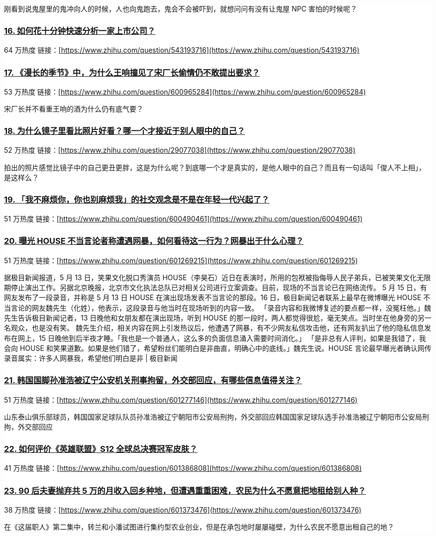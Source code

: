 刚看到说鬼屋里的鬼冲向人的时候，人也向鬼跑去，鬼会不会被吓到，就想问问有没有让鬼屋 NPC 害怕的时候呢？

### [16. 如何花十分钟快速分析一家上市公司？](https://www.zhihu.com/question/543193716)
64 万热度 链接：[https://www.zhihu.com/question/543193716](https://www.zhihu.com/question/543193716)



### [17. 《漫长的季节》中，为什么王响撞见了宋厂长偷情仍不敢提出要求？](https://www.zhihu.com/question/600965284)
53 万热度 链接：[https://www.zhihu.com/question/600965284](https://www.zhihu.com/question/600965284)

宋厂长并不看重王响的酒为什么仍有底气要？

### [18. 为什么镜子里看比照片好看？哪一个才接近于别人眼中的自己？](https://www.zhihu.com/question/29077038)
52 万热度 链接：[https://www.zhihu.com/question/29077038](https://www.zhihu.com/question/29077038)

拍出的照片感觉比镜子中的自己更丑更胖，这是为什么呢？到底哪一个才是真实的，是他人眼中的自己？而且有一句话叫「俊人不上相」，是这样么？

### [19. 「我不麻烦你，你也别麻烦我」的社交观念是不是在年轻一代兴起了？](https://www.zhihu.com/question/600490461)
51 万热度 链接：[https://www.zhihu.com/question/600490461](https://www.zhihu.com/question/600490461)



### [20. 曝光 HOUSE 不当言论者称遭遇网暴，如何看待这一行为？网暴出于什么心理？](https://www.zhihu.com/question/601269215)
51 万热度 链接：[https://www.zhihu.com/question/601269215](https://www.zhihu.com/question/601269215)

据极目新闻报道，5 月 13 日，笑果文化脱口秀演员 HOUSE（李昊石）近日在表演时，所用的包袱被指侮辱人民子弟兵，已被笑果文化无限期停止演出工作。另据北京晚报，北京市文化执法总队已对相关公司进行立案调查。目前，现场的不当言论已在网络流传。 5 月 15 日，有网友发布了一段录音，并称是 5 月 13 日 HOUSE 在演出现场发表不当言论的那段。16 日，极目新闻记者联系上最早在微博曝光 HOUSE 不当言论的网友魏先生（化姓），他表示，这段录音与他当时在现场听到的内容一致。 「录音内容和我微博复述的要点都一样，没冤枉他。」魏先生告诉极目新闻记者，13 日晚他和女朋友都在演出现场，听到 HOUSE 的那一段时，两人都觉得很尬，毫无笑点。当时坐在他身旁的另一名观众，也是没有笑。 魏先生介绍，相关内容在网上引发热议后，他遭遇了网暴，有不少网友私信攻击他，还有网友扒出了他的隐私信息发布在网上，15 日晚他到后半夜才睡。「我也是一个普通人，这么多的负面信息涌入需要时间消化。」 「是非总有人评判，如果是我错了，我会向 HOUSE 和笑果道歉。如果是他们错了，希望粉丝们能明白是非曲直，明确心中的底线。」魏先生说。​​​​HOUSE 言论最早曝光者确认网传录音属实：许多人网暴我，希望他们明白是非 | 极目新闻

### [21. 韩国国脚孙准浩被辽宁公安机关刑事拘留，外交部回应，有哪些信息值得关注？](https://www.zhihu.com/question/601277146)
51 万热度 链接：[https://www.zhihu.com/question/601277146](https://www.zhihu.com/question/601277146)

山东泰山俱乐部球员，韩国国家足球队队员孙准浩被辽宁朝阳市公安局刑拘，外交部回应韩国国家足球队选手孙准浩被辽宁朝阳市公安局刑拘，外交部回应

### [22. 如何评价《英雄联盟》S12 全球总决赛冠军皮肤？](https://www.zhihu.com/question/601386808)
41 万热度 链接：[https://www.zhihu.com/question/601386808](https://www.zhihu.com/question/601386808)



### [23. 90 后夫妻抛弃共 5 万的月收入回乡种地，但遭遇重重困难，农民为什么不愿意把地租给别人种？](https://www.zhihu.com/question/601373476)
38 万热度 链接：[https://www.zhihu.com/question/601373476](https://www.zhihu.com/question/601373476)

在《这届职人》第二集中，转兰和小潘试图进行集约型农业创业，但是在承包地时屡屡碰壁，为什么农民不愿意出租自己的地？
